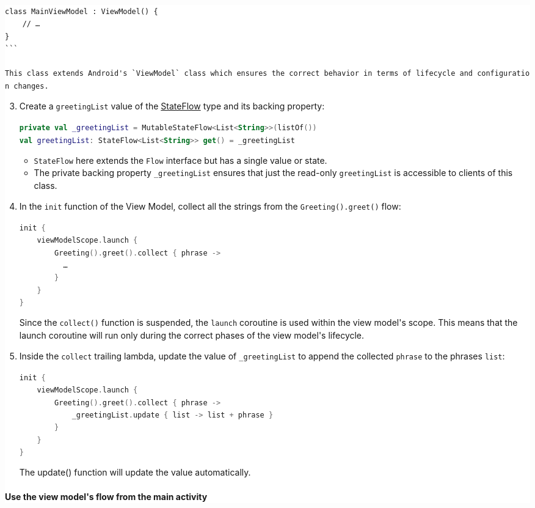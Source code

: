     class MainViewModel : ViewModel() {
        // …
    }
    ```

    This class extends Android's `ViewModel` class which ensures the correct behavior in terms of lifecycle and configuration changes.

3. Create a `greetingList` value of the [StateFlow](https://kotlinlang.org/api/kotlinx.coroutines/kotlinx-coroutines-core/kotlinx.coroutines.flow/-state-flow/)
   type and its backing property:

    ```kotlin
    private val _greetingList = MutableStateFlow<List<String>>(listOf())
    val greetingList: StateFlow<List<String>> get() = _greetingList
    ```
    
    * `StateFlow` here extends the `Flow` interface but has a single value or state.
    * The private backing property `_greetingList` ensures that just the read-only `greetingList` is  accessible
      to clients of this class.

4. In the `init` function of the View Model, collect all the strings from the `Greeting().greet()` flow:

    ```kotlin
    init {
        viewModelScope.launch {
            Greeting().greet().collect { phrase ->
              …
            }
        }
    }
    ```

    Since the `collect()` function is suspended, the `launch` coroutine is used within the view model's scope.
    This means that the launch coroutine will run only during the correct phases of the view model's lifecycle.

5. Inside the `collect` trailing lambda, update the value of `_greetingList` to append the collected `phrase` to the phrases `list`:

    ```kotlin
    init {
        viewModelScope.launch {
            Greeting().greet().collect { phrase ->
                _greetingList.update { list -> list + phrase }
            }
        }
    }
    ```
   
    The update() function will update the value automatically.

#### Use the view model's flow from the main activity
